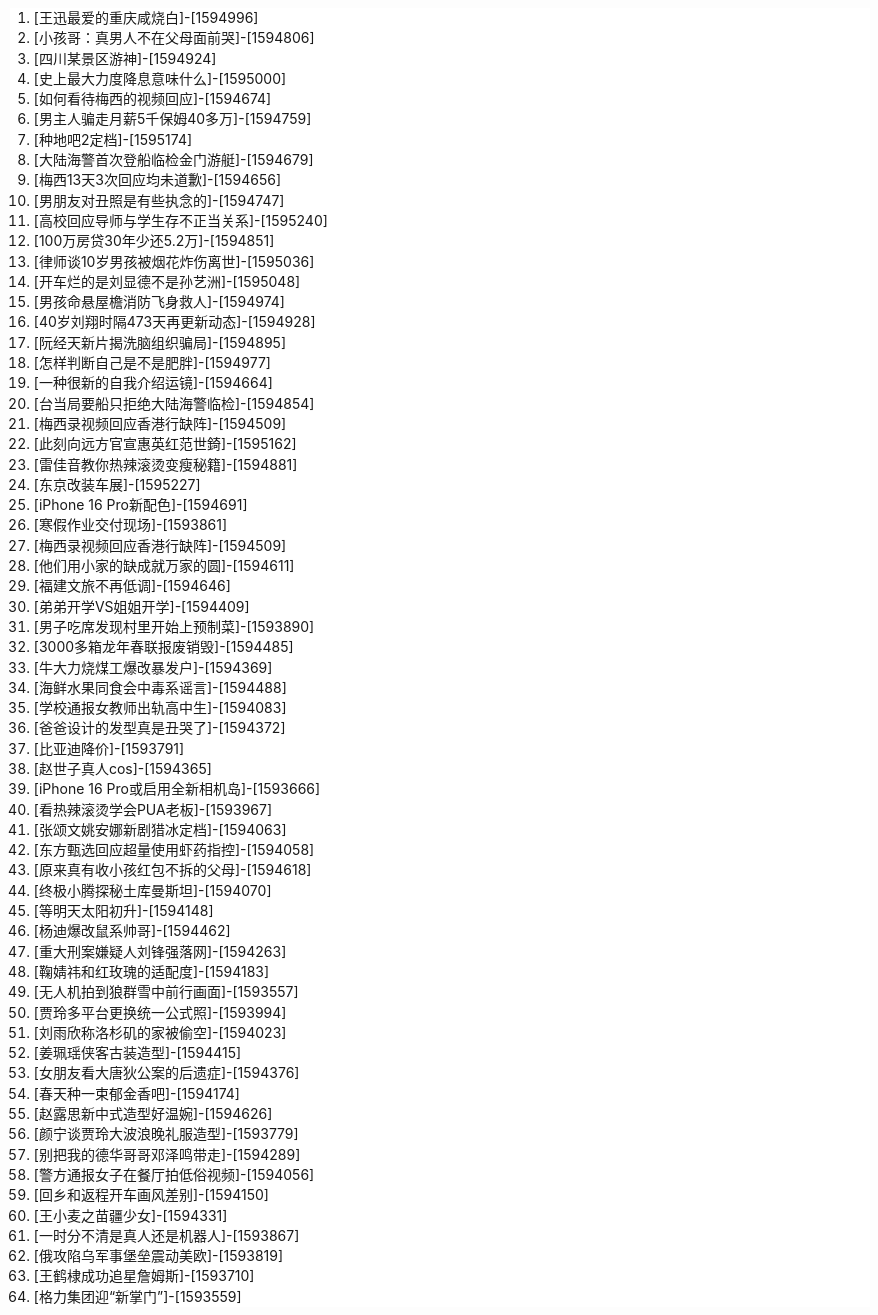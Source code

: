 1. [王迅最爱的重庆咸烧白]-[1594996]
1. [小孩哥：真男人不在父母面前哭]-[1594806]
1. [四川某景区游神]-[1594924]
1. [史上最大力度降息意味什么]-[1595000]
1. [如何看待梅西的视频回应]-[1594674]
1. [男主人骗走月薪5千保姆40多万]-[1594759]
1. [种地吧2定档]-[1595174]
1. [大陆海警首次登船临检金门游艇]-[1594679]
1. [梅西13天3次回应均未道歉]-[1594656]
1. [男朋友对丑照是有些执念的]-[1594747]
1. [高校回应导师与学生存不正当关系]-[1595240]
1. [100万房贷30年少还5.2万]-[1594851]
1. [律师谈10岁男孩被烟花炸伤离世]-[1595036]
1. [开车烂的是刘显德不是孙艺洲]-[1595048]
1. [男孩命悬屋檐消防飞身救人]-[1594974]
1. [40岁刘翔时隔473天再更新动态]-[1594928]
1. [阮经天新片揭洗脑组织骗局]-[1594895]
1. [怎样判断自己是不是肥胖]-[1594977]
1. [一种很新的自我介绍运镜]-[1594664]
1. [台当局要船只拒绝大陆海警临检]-[1594854]
1. [梅西录视频回应香港行缺阵]-[1594509]
1. [此刻向远方官宣惠英红范世錡]-[1595162]
1. [雷佳音教你热辣滚烫变瘦秘籍]-[1594881]
1. [东京改装车展]-[1595227]
1. [iPhone 16 Pro新配色]-[1594691]
1. [寒假作业交付现场]-[1593861]
1. [梅西录视频回应香港行缺阵]-[1594509]
1. [他们用小家的缺成就万家的圆]-[1594611]
1. [福建文旅不再低调]-[1594646]
1. [弟弟开学VS姐姐开学]-[1594409]
1. [男子吃席发现村里开始上预制菜]-[1593890]
1. [3000多箱龙年春联报废销毁]-[1594485]
1. [牛大力烧煤工爆改暴发户]-[1594369]
1. [海鲜水果同食会中毒系谣言]-[1594488]
1. [学校通报女教师出轨高中生]-[1594083]
1. [爸爸设计的发型真是丑哭了]-[1594372]
1. [比亚迪降价]-[1593791]
1. [赵世子真人cos]-[1594365]
1. [iPhone 16 Pro或启用全新相机岛]-[1593666]
1. [看热辣滚烫学会PUA老板]-[1593967]
1. [张颂文姚安娜新剧猎冰定档]-[1594063]
1. [东方甄选回应超量使用虾药指控]-[1594058]
1. [原来真有收小孩红包不拆的父母]-[1594618]
1. [终极小腾探秘土库曼斯坦]-[1594070]
1. [等明天太阳初升]-[1594148]
1. [杨迪爆改鼠系帅哥]-[1594462]
1. [重大刑案嫌疑人刘锋强落网]-[1594263]
1. [鞠婧祎和红玫瑰的适配度]-[1594183]
1. [无人机拍到狼群雪中前行画面]-[1593557]
1. [贾玲多平台更换统一公式照]-[1593994]
1. [刘雨欣称洛杉矶的家被偷空]-[1594023]
1. [姜珮瑶侠客古装造型]-[1594415]
1. [女朋友看大唐狄公案的后遗症]-[1594376]
1. [春天种一束郁金香吧]-[1594174]
1. [赵露思新中式造型好温婉]-[1594626]
1. [颜宁谈贾玲大波浪晚礼服造型]-[1593779]
1. [别把我的德华哥哥邓泽鸣带走]-[1594289]
1. [警方通报女子在餐厅拍低俗视频]-[1594056]
1. [回乡和返程开车画风差别]-[1594150]
1. [王小麦之苗疆少女]-[1594331]
1. [一时分不清是真人还是机器人]-[1593867]
1. [俄攻陷乌军事堡垒震动美欧]-[1593819]
1. [王鹤棣成功追星詹姆斯]-[1593710]
1. [格力集团迎“新掌门”]-[1593559]